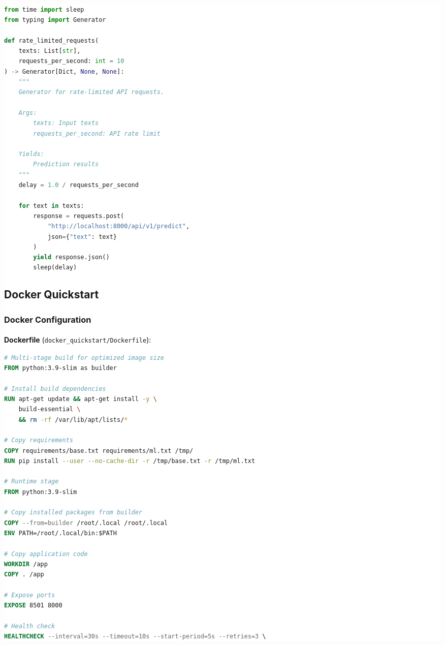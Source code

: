 ```python
from time import sleep
from typing import Generator

def rate_limited_requests(
    texts: List[str],
    requests_per_second: int = 10
) -> Generator[Dict, None, None]:
    """
    Generator for rate-limited API requests.
    
    Args:
        texts: Input texts
        requests_per_second: API rate limit
        
    Yields:
        Prediction results
    """
    delay = 1.0 / requests_per_second
    
    for text in texts:
        response = requests.post(
            "http://localhost:8000/api/v1/predict",
            json={"text": text}
        )
        yield response.json()
        sleep(delay)
```

## Docker Quickstart

### Docker Configuration

**Dockerfile** (`docker_quickstart/Dockerfile`):

```dockerfile
# Multi-stage build for optimized image size
FROM python:3.9-slim as builder

# Install build dependencies
RUN apt-get update && apt-get install -y \
    build-essential \
    && rm -rf /var/lib/apt/lists/*

# Copy requirements
COPY requirements/base.txt requirements/ml.txt /tmp/
RUN pip install --user --no-cache-dir -r /tmp/base.txt -r /tmp/ml.txt

# Runtime stage
FROM python:3.9-slim

# Copy installed packages from builder
COPY --from=builder /root/.local /root/.local
ENV PATH=/root/.local/bin:$PATH

# Copy application code
WORKDIR /app
COPY . /app

# Expose ports
EXPOSE 8501 8000

# Health check
HEALTHCHECK --interval=30s --timeout=10s --start-period=5s --retries=3 \
```